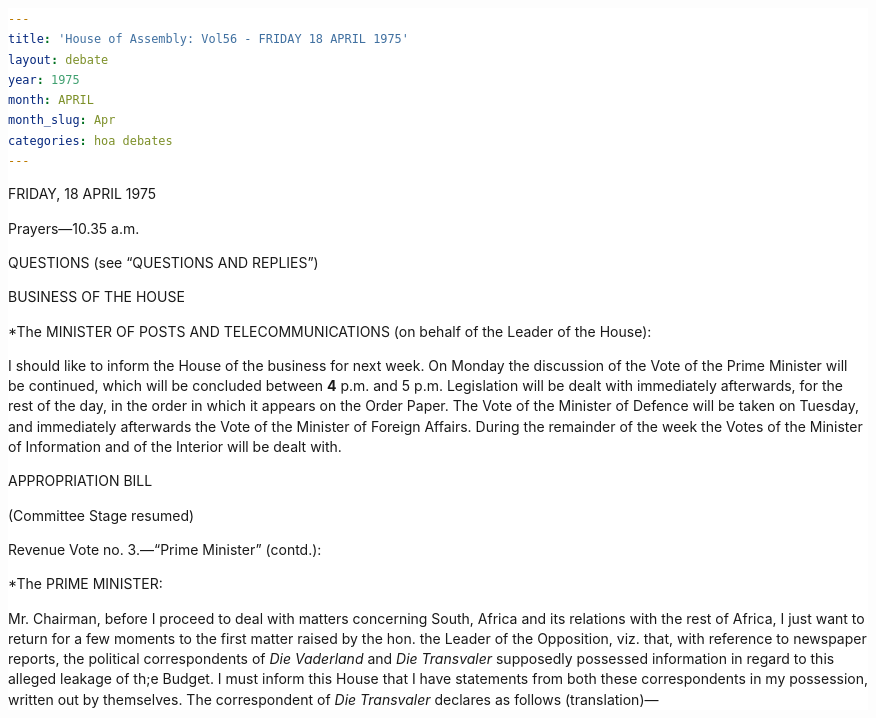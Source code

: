 ```yaml
---
title: 'House of Assembly: Vol56 - FRIDAY 18 APRIL 1975'
layout: debate
year: 1975
month: APRIL
month_slug: Apr
categories: hoa debates
---
```


<debateSection name="#opening">

<heading>FRIDAY, 18 APRIL 1975</heading>

<prayers>

<narrative>Prayers&#x2014;<recordedTime time="1975-04-18T10:35:00">10.35 a.m.</recordedTime></narrative>

</prayers>

<debateSection name="#questions_see_questions_and_replies">

<heading>QUESTIONS (see &#x201C;QUESTIONS AND REPLIES&#x201D;)</heading>

</debateSection>

<debateSection name="#business_of_the_house">

<heading>BUSINESS OF THE HOUSE</heading>

<speech by="#minister_of_posts_and_telecommunications_on_behalf_of_the_leader_of_the_house">

<from>*The <person refersTo="hansard_za">MINISTER OF POSTS AND TELECOMMUNICATIONS (on behalf of the Leader of the House)</person>:</from>

<p>I should like to inform the House of the business for next week. On Monday the discussion of the Vote of the Prime Minister will be continued, which will be concluded between <b>4</b> p.m. and 5 p.m. Legislation will be dealt with immediately afterwards, for the rest of the day, in the order in which it appears on the Order Paper. The Vote of the Minister of Defence will be taken on Tuesday, and immediately afterwards the Vote of the Minister of Foreign Affairs. During the remainder of the week the Votes of the Minister of Information and of the Interior will be dealt with.</p>

</speech>

</debateSection>

<debateSection name="#appropriation_bill">

<heading>APPROPRIATION BILL</heading>

<summary>(Committee Stage resumed)</summary>

<p>Revenue Vote no. 3.&#x2014;&#x201C;Prime Minister&#x201D; (contd.):</p>

<speech by="#prime_minister">

<from>*The <person refersTo="hansard_za">PRIME MINISTER</person>:</from>

<p>Mr. Chairman, before I proceed to deal with matters concerning South, Africa and its relations with the rest of Africa, I just want to return for a few moments to the first matter raised by the hon. the Leader of the Opposition, viz. that, with reference to newspaper reports, the political correspondents of <i>Die Vaderland</i> and <i>Die Transvaler</i> supposedly possessed information in regard to this alleged leakage of th;e Budget. I must inform this House that I have statements from both these correspondents in my possession, written out by themselves. <span class="col_4371-4372" refersTo="page_0599"/>The correspondent of <i>Die Transvaler</i> declares as follows (translation)&#x2014;</p>
